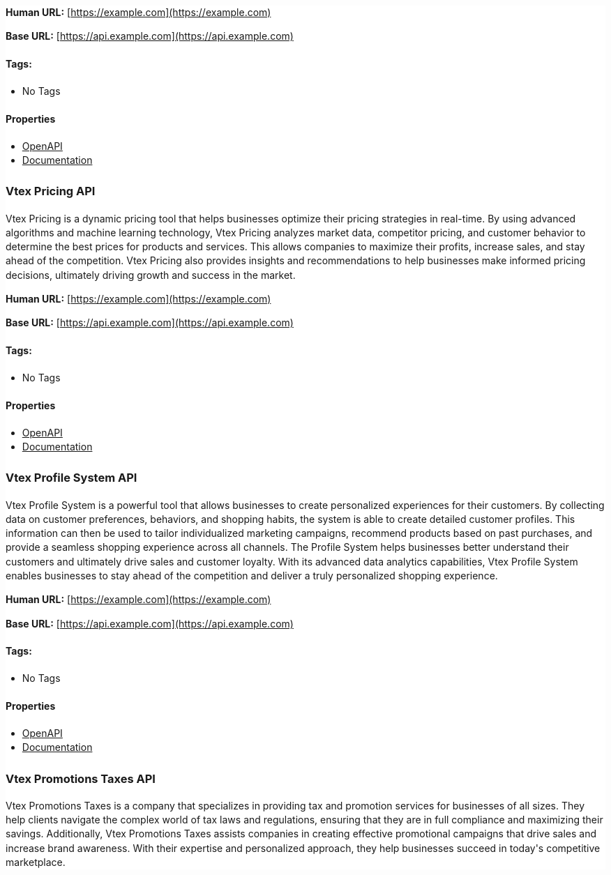 **Human URL:** [https://example.com](https://example.com)

**Base URL:** [https://api.example.com](https://api.example.com)


#### Tags:

 - No Tags

#### Properties

- [OpenAPI](openapi/vtex-pricing-hub-openapi-original.yml)
- [Documentation](https://developers.vtex.com/docs/guides/pricing-hub)
### Vtex Pricing API
Vtex Pricing is a dynamic pricing tool that helps businesses optimize their pricing strategies in real-time. By using advanced algorithms and machine learning technology, Vtex Pricing analyzes market data, competitor pricing, and customer behavior to determine the best prices for products and services. This allows companies to maximize their profits, increase sales, and stay ahead of the competition. Vtex Pricing also provides insights and recommendations to help businesses make informed pricing decisions, ultimately driving growth and success in the market.

**Human URL:** [https://example.com](https://example.com)

**Base URL:** [https://api.example.com](https://api.example.com)


#### Tags:

 - No Tags

#### Properties

- [OpenAPI](openapi/vtex-pricing-openapi-original.yml)
- [Documentation](https://developers.vtex.com/docs/guides/pricing-overview)
### Vtex Profile System API
Vtex Profile System is a powerful tool that allows businesses to create personalized experiences for their customers. By collecting data on customer preferences, behaviors, and shopping habits, the system is able to create detailed customer profiles. This information can then be used to tailor individualized marketing campaigns, recommend products based on past purchases, and provide a seamless shopping experience across all channels. The Profile System helps businesses better understand their customers and ultimately drive sales and customer loyalty. With its advanced data analytics capabilities, Vtex Profile System enables businesses to stay ahead of the competition and deliver a truly personalized shopping experience.

**Human URL:** [https://example.com](https://example.com)

**Base URL:** [https://api.example.com](https://api.example.com)


#### Tags:

 - No Tags

#### Properties

- [OpenAPI](openapi/vtex-profile-system-openapi-original.yml)
- [Documentation](https://developers.vtex.com/docs/guides/profile-system)
### Vtex Promotions Taxes API
Vtex Promotions Taxes is a company that specializes in providing tax and promotion services for businesses of all sizes. They help clients navigate the complex world of tax laws and regulations, ensuring that they are in full compliance and maximizing their savings. Additionally, Vtex Promotions Taxes assists companies in creating effective promotional campaigns that drive sales and increase brand awareness. With their expertise and personalized approach, they help businesses succeed in today's competitive marketplace.
